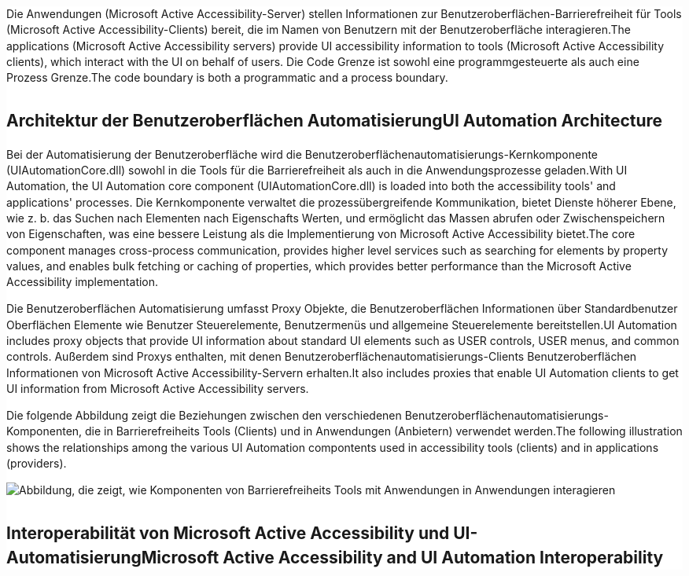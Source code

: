 <span data-ttu-id="9b2d4-123">Die Anwendungen (Microsoft Active Accessibility-Server) stellen Informationen zur Benutzeroberflächen-Barrierefreiheit für Tools (Microsoft Active Accessibility-Clients) bereit, die im Namen von Benutzern mit der Benutzeroberfläche interagieren.</span><span class="sxs-lookup"><span data-stu-id="9b2d4-123">The applications (Microsoft Active Accessibility servers) provide UI accessibility information to tools (Microsoft Active Accessibility clients), which interact with the UI on behalf of users.</span></span> <span data-ttu-id="9b2d4-124">Die Code Grenze ist sowohl eine programmgesteuerte als auch eine Prozess Grenze.</span><span class="sxs-lookup"><span data-stu-id="9b2d4-124">The code boundary is both a programmatic and a process boundary.</span></span>

## <a name="ui-automation-architecture"></a><span data-ttu-id="9b2d4-125">Architektur der Benutzeroberflächen Automatisierung</span><span class="sxs-lookup"><span data-stu-id="9b2d4-125">UI Automation Architecture</span></span>

<span data-ttu-id="9b2d4-126">Bei der Automatisierung der Benutzeroberfläche wird die Benutzeroberflächenautomatisierungs-Kernkomponente (UIAutomationCore.dll) sowohl in die Tools für die Barrierefreiheit als auch in die Anwendungsprozesse geladen.</span><span class="sxs-lookup"><span data-stu-id="9b2d4-126">With UI Automation, the UI Automation core component (UIAutomationCore.dll) is loaded into both the accessibility tools' and applications' processes.</span></span> <span data-ttu-id="9b2d4-127">Die Kernkomponente verwaltet die prozessübergreifende Kommunikation, bietet Dienste höherer Ebene, wie z. b. das Suchen nach Elementen nach Eigenschafts Werten, und ermöglicht das Massen abrufen oder Zwischenspeichern von Eigenschaften, was eine bessere Leistung als die Implementierung von Microsoft Active Accessibility bietet.</span><span class="sxs-lookup"><span data-stu-id="9b2d4-127">The core component manages cross-process communication, provides higher level services such as searching for elements by property values, and enables bulk fetching or caching of properties, which provides better performance than the Microsoft Active Accessibility implementation.</span></span>

<span data-ttu-id="9b2d4-128">Die Benutzeroberflächen Automatisierung umfasst Proxy Objekte, die Benutzeroberflächen Informationen über Standardbenutzer Oberflächen Elemente wie Benutzer Steuerelemente, Benutzermenüs und allgemeine Steuerelemente bereitstellen.</span><span class="sxs-lookup"><span data-stu-id="9b2d4-128">UI Automation includes proxy objects that provide UI information about standard UI elements such as USER controls, USER menus, and common controls.</span></span> <span data-ttu-id="9b2d4-129">Außerdem sind Proxys enthalten, mit denen Benutzeroberflächenautomatisierungs-Clients Benutzeroberflächen Informationen von Microsoft Active Accessibility-Servern erhalten.</span><span class="sxs-lookup"><span data-stu-id="9b2d4-129">It also includes proxies that enable UI Automation clients to get UI information from Microsoft Active Accessibility servers.</span></span>

<span data-ttu-id="9b2d4-130">Die folgende Abbildung zeigt die Beziehungen zwischen den verschiedenen Benutzeroberflächenautomatisierungs-Komponenten, die in Barrierefreiheits Tools (Clients) und in Anwendungen (Anbietern) verwendet werden.</span><span class="sxs-lookup"><span data-stu-id="9b2d4-130">The following illustration shows the relationships among the various UI Automation compontents used in accessibility tools (clients) and in applications (providers).</span></span>

![Abbildung, die zeigt, wie Komponenten von Barrierefreiheits Tools mit Anwendungen in Anwendungen interagieren](images/uiaarch.gif)

## <a name="microsoft-active-accessibility-and-ui-automation-interoperability"></a><span data-ttu-id="9b2d4-132">Interoperabilität von Microsoft Active Accessibility und UI-Automatisierung</span><span class="sxs-lookup"><span data-stu-id="9b2d4-132">Microsoft Active Accessibility and UI Automation Interoperability</span></span>
